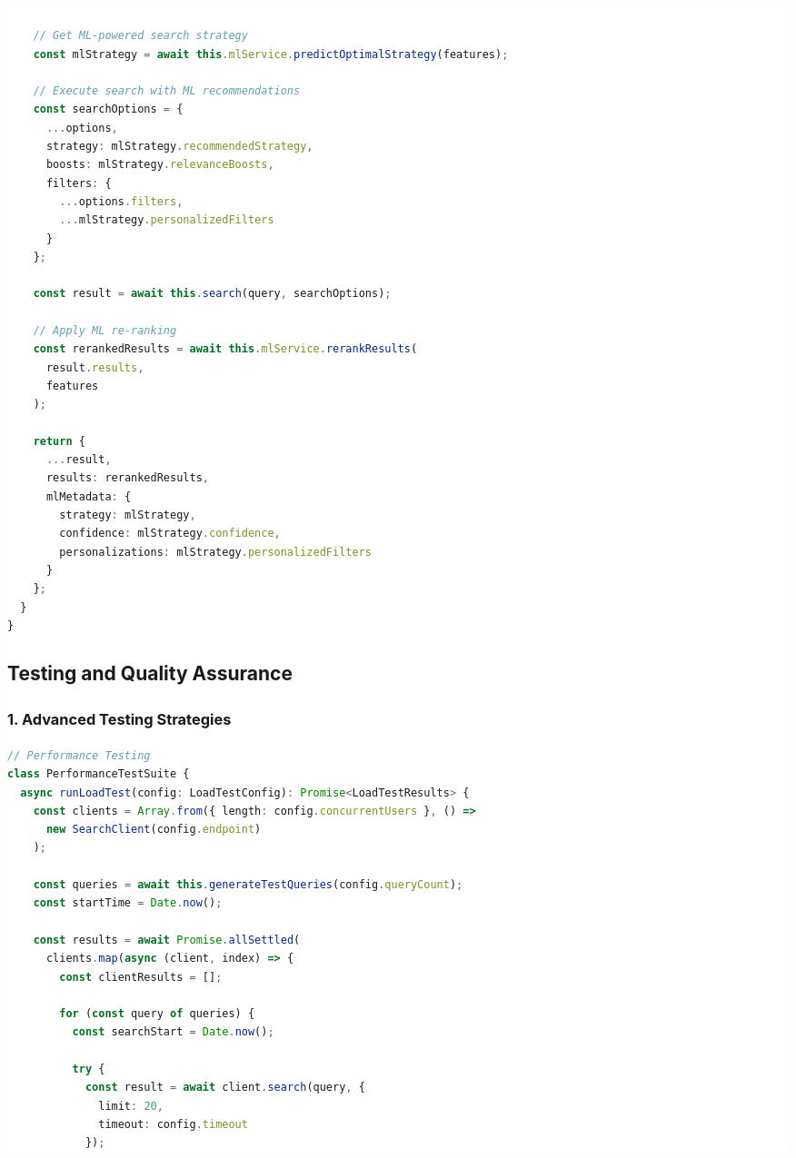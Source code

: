 ```typescript

    // Get ML-powered search strategy
    const mlStrategy = await this.mlService.predictOptimalStrategy(features);
    
    // Execute search with ML recommendations
    const searchOptions = {
      ...options,
      strategy: mlStrategy.recommendedStrategy,
      boosts: mlStrategy.relevanceBoosts,
      filters: {
        ...options.filters,
        ...mlStrategy.personalizedFilters
      }
    };

    const result = await this.search(query, searchOptions);
    
    // Apply ML re-ranking
    const rerankedResults = await this.mlService.rerankResults(
      result.results,
      features
    );

    return {
      ...result,
      results: rerankedResults,
      mlMetadata: {
        strategy: mlStrategy,
        confidence: mlStrategy.confidence,
        personalizations: mlStrategy.personalizedFilters
      }
    };
  }
}
```

## Testing and Quality Assurance

### 1. **Advanced Testing Strategies**

```typescript
// Performance Testing
class PerformanceTestSuite {
  async runLoadTest(config: LoadTestConfig): Promise<LoadTestResults> {
    const clients = Array.from({ length: config.concurrentUsers }, () =>
      new SearchClient(config.endpoint)
    );

    const queries = await this.generateTestQueries(config.queryCount);
    const startTime = Date.now();
    
    const results = await Promise.allSettled(
      clients.map(async (client, index) => {
        const clientResults = [];
        
        for (const query of queries) {
          const searchStart = Date.now();
          
          try {
            const result = await client.search(query, {
              limit: 20,
              timeout: config.timeout
            });
```